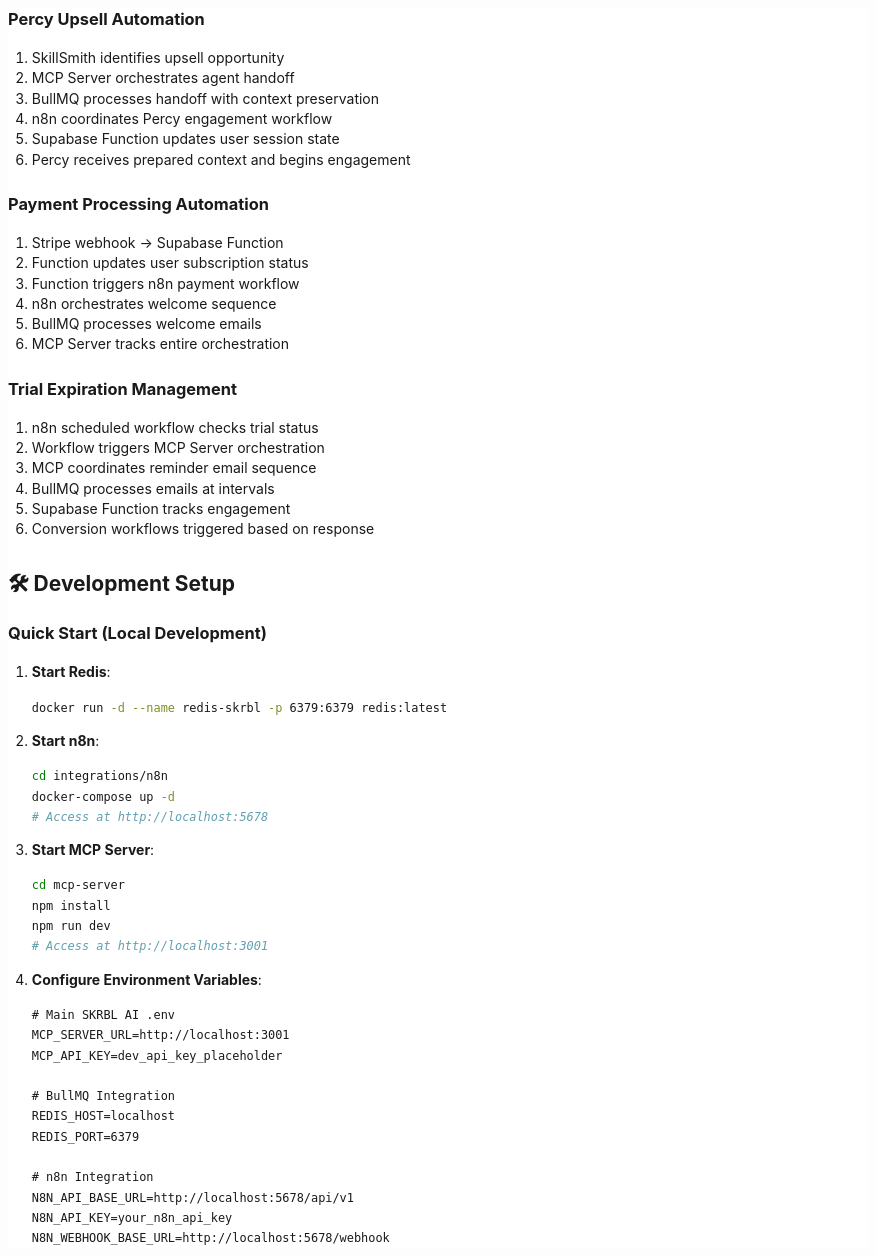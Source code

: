 ### Percy Upsell Automation
1. SkillSmith identifies upsell opportunity
2. MCP Server orchestrates agent handoff
3. BullMQ processes handoff with context preservation
4. n8n coordinates Percy engagement workflow
5. Supabase Function updates user session state
6. Percy receives prepared context and begins engagement

### Payment Processing Automation
1. Stripe webhook → Supabase Function
2. Function updates user subscription status
3. Function triggers n8n payment workflow
4. n8n orchestrates welcome sequence
5. BullMQ processes welcome emails
6. MCP Server tracks entire orchestration

### Trial Expiration Management
1. n8n scheduled workflow checks trial status
2. Workflow triggers MCP Server orchestration
3. MCP coordinates reminder email sequence
4. BullMQ processes emails at intervals
5. Supabase Function tracks engagement
6. Conversion workflows triggered based on response

## 🛠️ Development Setup

### Quick Start (Local Development)

1. **Start Redis**:
   ```bash
   docker run -d --name redis-skrbl -p 6379:6379 redis:latest
   ```

2. **Start n8n**:
   ```bash
   cd integrations/n8n
   docker-compose up -d
   # Access at http://localhost:5678
   ```

3. **Start MCP Server**:
   ```bash
   cd mcp-server
   npm install
   npm run dev
   # Access at http://localhost:3001
   ```

4. **Configure Environment Variables**:
   ```env
   # Main SKRBL AI .env
   MCP_SERVER_URL=http://localhost:3001
   MCP_API_KEY=dev_api_key_placeholder
   
   # BullMQ Integration
   REDIS_HOST=localhost
   REDIS_PORT=6379
   
   # n8n Integration
   N8N_API_BASE_URL=http://localhost:5678/api/v1
   N8N_API_KEY=your_n8n_api_key
   N8N_WEBHOOK_BASE_URL=http://localhost:5678/webhook
   ```
